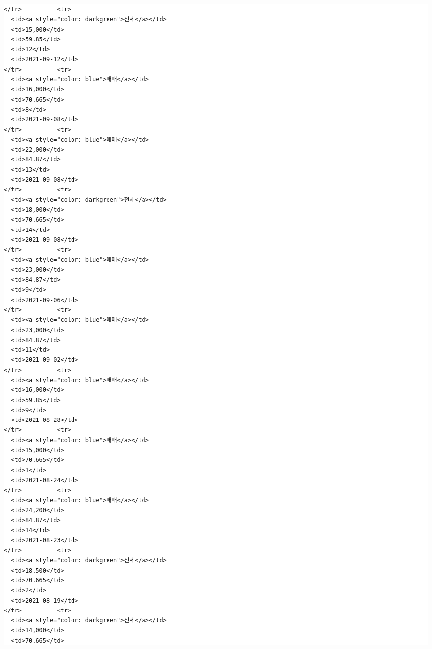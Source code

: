     </tr>          <tr>
      <td><a style="color: darkgreen">전세</a></td>
      <td>15,000</td>
      <td>59.85</td>
      <td>12</td>
      <td>2021-09-12</td>
    </tr>          <tr>
      <td><a style="color: blue">매매</a></td>
      <td>16,000</td>
      <td>70.665</td>
      <td>8</td>
      <td>2021-09-08</td>
    </tr>          <tr>
      <td><a style="color: blue">매매</a></td>
      <td>22,000</td>
      <td>84.87</td>
      <td>13</td>
      <td>2021-09-08</td>
    </tr>          <tr>
      <td><a style="color: darkgreen">전세</a></td>
      <td>18,000</td>
      <td>70.665</td>
      <td>14</td>
      <td>2021-09-08</td>
    </tr>          <tr>
      <td><a style="color: blue">매매</a></td>
      <td>23,000</td>
      <td>84.87</td>
      <td>9</td>
      <td>2021-09-06</td>
    </tr>          <tr>
      <td><a style="color: blue">매매</a></td>
      <td>23,000</td>
      <td>84.87</td>
      <td>11</td>
      <td>2021-09-02</td>
    </tr>          <tr>
      <td><a style="color: blue">매매</a></td>
      <td>16,000</td>
      <td>59.85</td>
      <td>9</td>
      <td>2021-08-28</td>
    </tr>          <tr>
      <td><a style="color: blue">매매</a></td>
      <td>15,000</td>
      <td>70.665</td>
      <td>1</td>
      <td>2021-08-24</td>
    </tr>          <tr>
      <td><a style="color: blue">매매</a></td>
      <td>24,200</td>
      <td>84.87</td>
      <td>14</td>
      <td>2021-08-23</td>
    </tr>          <tr>
      <td><a style="color: darkgreen">전세</a></td>
      <td>18,500</td>
      <td>70.665</td>
      <td>2</td>
      <td>2021-08-19</td>
    </tr>          <tr>
      <td><a style="color: darkgreen">전세</a></td>
      <td>14,000</td>
      <td>70.665</td>